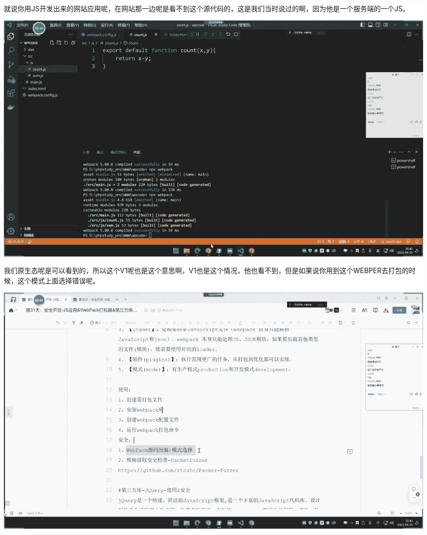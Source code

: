 就说你用JS开发出来的网站应用呢，在网站那一边呢是看不到这个源代码的，这是我们当时说过的啊，因为他是一个服务端的一个JS。



![](img/e90e96ef59b334500d0ec0f65bc6619c_59.png)

我们原生态呢是可以看到的，所以这个V1呢也是这个意思啊，V1也是这个情况，他也看不到，但是如果说你用到这个WEBPER去打包的时候，这个模式上面选择错误呢。



![](img/e90e96ef59b334500d0ec0f65bc6619c_61.png)
